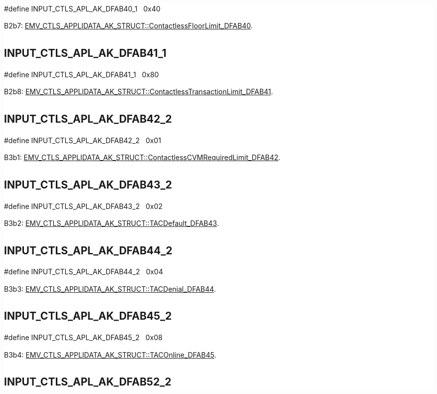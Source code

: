 <p>#define INPUT_CTLS_APL_AK_DFAB40_1   0x40</p>

B2b7: <a href="group___d_e_f___c_o_n_f___a_p_p_l_i.md#afc0645a233390f03e59a2c7d82d7a666">EMV_CTLS_APPLIDATA_AK_STRUCT::ContactlessFloorLimit_DFAB40</a>.

## INPUT_CTLS_APL_AK_DFAB41_1 <a href="#ga99da0874470c5c4dae0b63bd319fa04b" id="ga99da0874470c5c4dae0b63bd319fa04b"></a>

<p>#define INPUT_CTLS_APL_AK_DFAB41_1   0x80</p>

B2b8: <a href="group___d_e_f___c_o_n_f___a_p_p_l_i.md#a7fd9415fef3456b4a178de80f27f9575">EMV_CTLS_APPLIDATA_AK_STRUCT::ContactlessTransactionLimit_DFAB41</a>.

## INPUT_CTLS_APL_AK_DFAB42_2 <a href="#ga37e62c56fadb05b7b001505aa19d1906" id="ga37e62c56fadb05b7b001505aa19d1906"></a>

<p>#define INPUT_CTLS_APL_AK_DFAB42_2   0x01</p>

B3b1: <a href="group___d_e_f___c_o_n_f___a_p_p_l_i.md#ad1166499037fd57eb9e4ad82963b4554">EMV_CTLS_APPLIDATA_AK_STRUCT::ContactlessCVMRequiredLimit_DFAB42</a>.

## INPUT_CTLS_APL_AK_DFAB43_2 <a href="#ga803617e356778306ab9f3aef1a06a89b" id="ga803617e356778306ab9f3aef1a06a89b"></a>

<p>#define INPUT_CTLS_APL_AK_DFAB43_2   0x02</p>

B3b2: <a href="group___d_e_f___c_o_n_f___a_p_p_l_i.md#aa582a19da2fe2cdd6e2389fd67ef8f37">EMV_CTLS_APPLIDATA_AK_STRUCT::TACDefault_DFAB43</a>.

## INPUT_CTLS_APL_AK_DFAB44_2 <a href="#gabcfeb5f0538597cd03b064db58dd8ac8" id="gabcfeb5f0538597cd03b064db58dd8ac8"></a>

<p>#define INPUT_CTLS_APL_AK_DFAB44_2   0x04</p>

B3b3: <a href="group___d_e_f___c_o_n_f___a_p_p_l_i.md#a1cbf9e6410bde87648d601020e16fe06">EMV_CTLS_APPLIDATA_AK_STRUCT::TACDenial_DFAB44</a>.

## INPUT_CTLS_APL_AK_DFAB45_2 <a href="#ga29f406dccca46cfe8f7561d5d821851c" id="ga29f406dccca46cfe8f7561d5d821851c"></a>

<p>#define INPUT_CTLS_APL_AK_DFAB45_2   0x08</p>

B3b4: <a href="group___d_e_f___c_o_n_f___a_p_p_l_i.md#a1e02f4e9910807d2a7b3de3ac673fb9e">EMV_CTLS_APPLIDATA_AK_STRUCT::TACOnline_DFAB45</a>.

## INPUT_CTLS_APL_AK_DFAB52_2 <a href="#gae9b0520c021deefe465faedae98fac84" id="gae9b0520c021deefe465faedae98fac84"></a>
